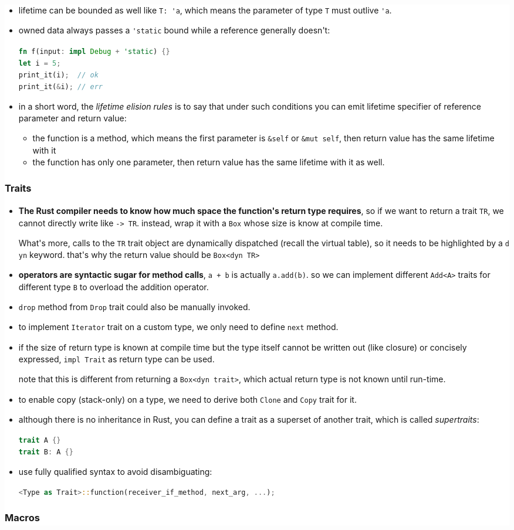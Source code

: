 + lifetime can be bounded as well like `T: 'a`, which means the parameter of type `T` must outlive `'a`.

+ owned data always passes a `'static` bound while a reference generally doesn't:

  ```rust
  fn f(input: impl Debug + 'static) {}
  let i = 5;
  print_it(i);  // ok
  print_it(&i); // err
  ```

+ in a short word, the *lifetime elision rules* is to say that under such conditions you can emit lifetime specifier of reference parameter and return value:

  + the function is a method, which means the first parameter is `&self` or `&mut self`, then return value has the same lifetime with it
  + the function has only one parameter, then return value has the same lifetime with it as well.

### Traits

+ **The Rust compiler needs to know how much space the function's return type requires**, so if we want to return a trait `TR`, we cannot directly write like `-> TR`. instead, wrap it with a `Box` whose size is know at compile time.

  What's more, calls to the `TR` trait object are dynamically dispatched (recall the virtual table), so it needs to be highlighted by a `dyn` keyword. that's why the return value should be `Box<dyn TR>`

+ **operators are syntactic sugar for method calls**, `a + b` is actually `a.add(b)`. so we can implement different `Add<A>` traits for different type `B` to overload the addition operator.

+ `drop` method from `Drop` trait could also be manually invoked.

+ to implement `Iterator` trait on a custom type, we only need to define `next` method.

+ if the size of return type is known at compile time but the type itself cannot be written out (like closure) or concisely expressed, `impl Trait` as return type can be used.

  note that this is different from returning a `Box<dyn trait>`, which actual return type is not known until run-time.

+ to enable copy (stack-only) on a type, we need to derive both `Clone` and `Copy` trait for it.

+ although there is no inheritance in Rust, you can define a trait as a superset of another trait, which is called *supertraits*:

  ```rust
  trait A {}
  trait B: A {}
  ```

+ use fully qualified syntax to avoid disambiguating:

  ```rust
  <Type as Trait>::function(receiver_if_method, next_arg, ...);
  ```

### Macros
